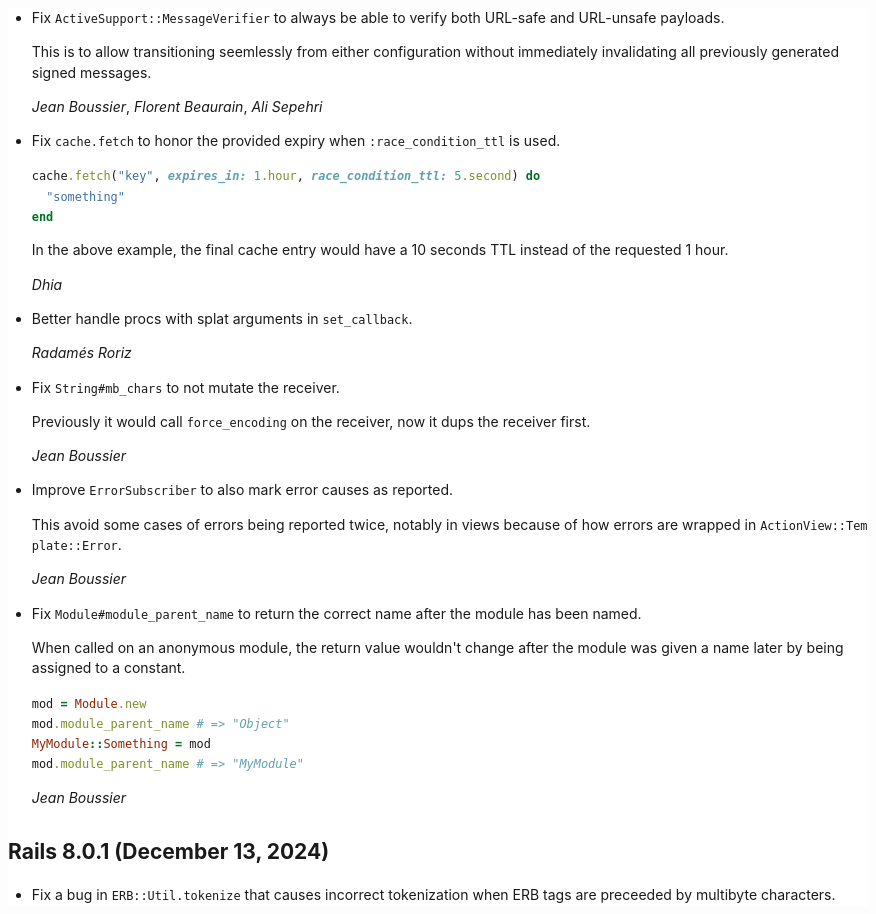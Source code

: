 *   Fix `ActiveSupport::MessageVerifier` to always be able to verify both URL-safe and URL-unsafe payloads.

    This is to allow transitioning seemlessly from either configuration without immediately invalidating
    all previously generated signed messages.

    *Jean Boussier*, *Florent Beaurain*, *Ali Sepehri*

*   Fix `cache.fetch` to honor the provided expiry when `:race_condition_ttl` is used.

    ```ruby
    cache.fetch("key", expires_in: 1.hour, race_condition_ttl: 5.second) do
      "something"
    end
    ```

    In the above example, the final cache entry would have a 10 seconds TTL instead
    of the requested 1 hour.

    *Dhia*

*   Better handle procs with splat arguments in `set_callback`.

    *Radamés Roriz*

*   Fix `String#mb_chars` to not mutate the receiver.

    Previously it would call `force_encoding` on the receiver,
    now it dups the receiver first.

    *Jean Boussier*

*   Improve `ErrorSubscriber` to also mark error causes as reported.

    This avoid some cases of errors being reported twice, notably in views because of how
    errors are wrapped in `ActionView::Template::Error`.

    *Jean Boussier*

*   Fix `Module#module_parent_name` to return the correct name after the module has been named.

    When called on an anonymous module, the return value wouldn't change after the module was given a name
    later by being assigned to a constant.

    ```ruby
    mod = Module.new
    mod.module_parent_name # => "Object"
    MyModule::Something = mod
    mod.module_parent_name # => "MyModule"
    ```

    *Jean Boussier*


## Rails 8.0.1 (December 13, 2024) ##

*   Fix a bug in `ERB::Util.tokenize` that causes incorrect tokenization when ERB tags are preceeded by multibyte characters.
